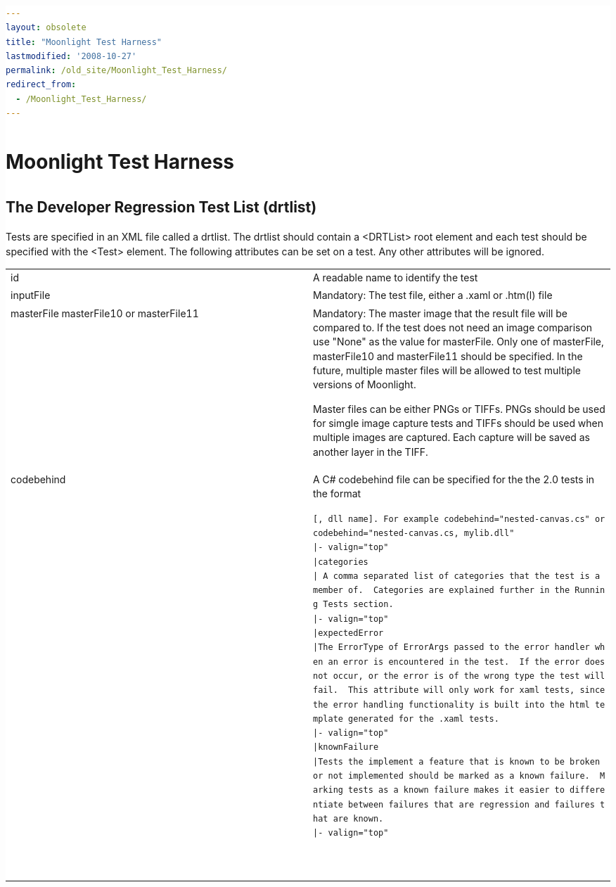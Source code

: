 ```yaml
---
layout: obsolete
title: "Moonlight Test Harness"
lastmodified: '2008-10-27'
permalink: /old_site/Moonlight_Test_Harness/
redirect_from:
  - /Moonlight_Test_Harness/
---
```


Moonlight Test Harness
======================

The Developer Regression Test List (drtlist)
--------------------------------------------

Tests are specified in an XML file called a drtlist. The drtlist should contain a \<DRTList\> root element and each test should be specified with the \<Test\> element. The following attributes can be set on a test. Any other attributes will be ignored.

<table>
<col width="50%" />
<col width="50%" />
<tbody>
<tr class="odd">
<td align="left">id</td>
<td align="left">A readable name to identify the test</td>
</tr>
<tr class="even">
<td align="left">inputFile</td>
<td align="left">Mandatory: The test file, either a .xaml or .htm(l) file</td>
</tr>
<tr class="odd">
<td align="left">masterFile masterFile10 or masterFile11</td>
<td align="left">Mandatory: The master image that the result file will be compared to. If the test does not need an image comparison use &quot;None&quot; as the value for masterFile. Only one of masterFile, masterFile10 and masterFile11 should be specified. In the future, multiple master files will be allowed to test multiple versions of Moonlight.
<p>Master files can be either PNGs or TIFFs. PNGs should be used for simgle image capture tests and TIFFs should be used when multiple images are captured. Each capture will be saved as another layer in the TIFF.</p></td>
</tr>
<tr class="even">
<td align="left">codebehind</td>
<td align="left">A C# codebehind file can be specified for the the 2.0 tests in the format
<pre class="c" style="font-family:monospace;"><code>[, dll name]. For example codebehind=&quot;nested-canvas.cs&quot; or codebehind=&quot;nested-canvas.cs, mylib.dll&quot;
|- valign=&quot;top&quot;
|categories
| A comma separated list of categories that the test is a member of.  Categories are explained further in the Running Tests section.
|- valign=&quot;top&quot;
|expectedError
|The ErrorType of ErrorArgs passed to the error handler when an error is encountered in the test.  If the error does not occur, or the error is of the wrong type the test will fail.  This attribute will only work for xaml tests, since the error handling functionality is built into the html template generated for the .xaml tests.
|- valign=&quot;top&quot;
|knownFailure
|Tests the implement a feature that is known to be broken or not implemented should be marked as a known failure.  Marking tests as a known failure makes it easier to differentiate between failures that are regression and failures that are known.
|- valign=&quot;top&quot;